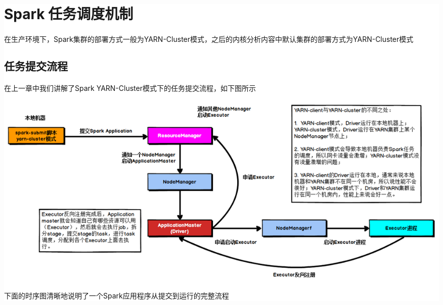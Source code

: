 # Spark 任务调度机制

在生产环境下，Spark集群的部署方式一般为YARN-Cluster模式，之后的内核分析内容中默认集群的部署方式为YARN-Cluster模式



## 任务提交流程

在上一章中我们讲解了Spark YARN-Cluster模式下的任务提交流程，如下图所示

<img src="img/100.png" style="zoom:150%;" /> 

下面的时序图清晰地说明了一个Spark应用程序从提交到运行的完整流程
